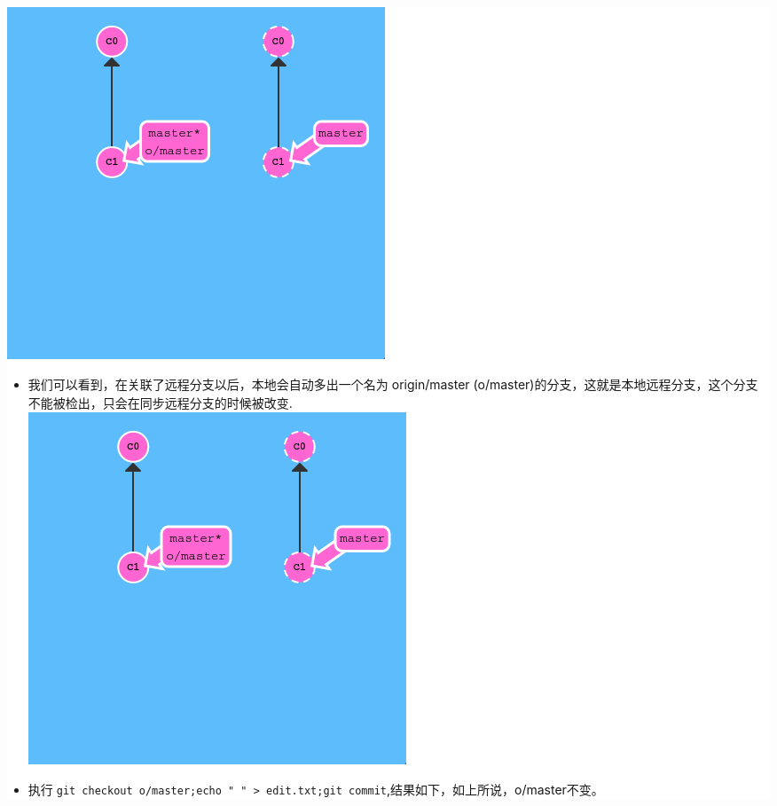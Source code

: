 ![](https://github.com/qinshulei/git-guide-for-cm/raw/master/images/git_remote_2.png)

+ 我们可以看到，在关联了远程分支以后，本地会自动多出一个名为 origin/master (o/master)的分支，这就是本地远程分支，这个分支不能被检出，只会在同步远程分支的时候被改变.  
![](https://github.com/qinshulei/git-guide-for-cm/raw/master/images/git_remote_3.png) 

+ 执行 `git checkout o/master;echo " " > edit.txt;git commit`,结果如下，如上所说，o/master不变。  